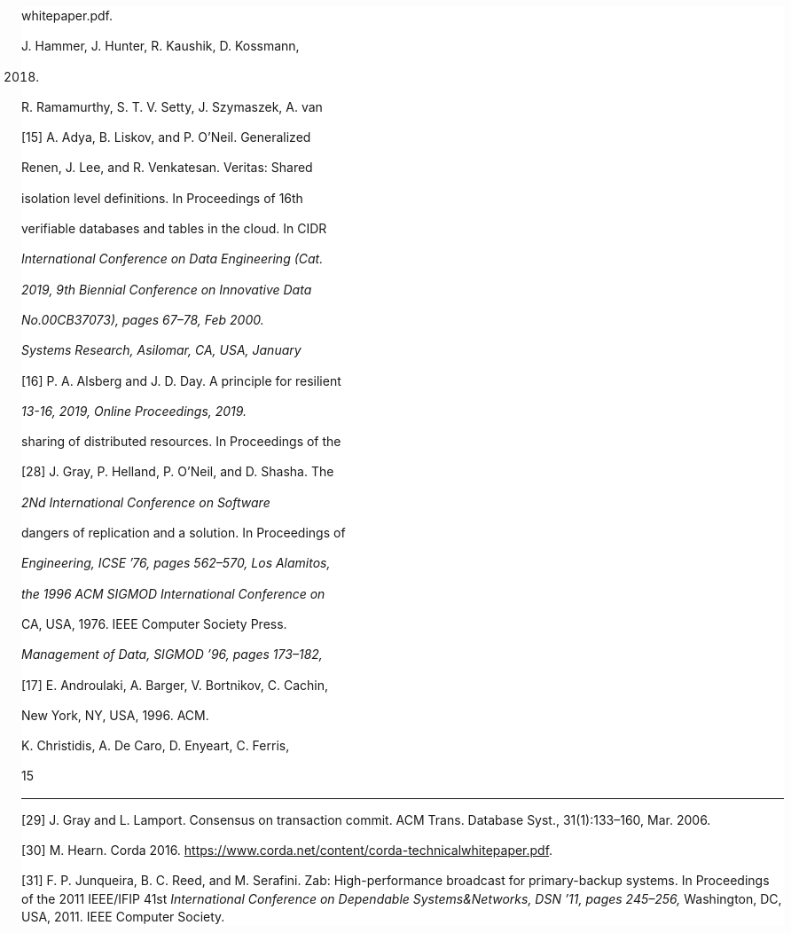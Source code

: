 whitepaper.pdf.

J. Hammer, J. Hunter, R. Kaushik, D. Kossmann,

2018.

R. Ramamurthy, S. T. V. Setty, J. Szymaszek, A. van

[15] A. Adya, B. Liskov, and P. O’Neil. Generalized

Renen, J. Lee, and R. Venkatesan. Veritas: Shared

isolation level definitions. In Proceedings of 16th

verifiable databases and tables in the cloud. In CIDR

_International Conference on Data Engineering (Cat._

_2019, 9th Biennial Conference on Innovative Data_

_No.00CB37073), pages 67–78, Feb 2000._

_Systems Research, Asilomar, CA, USA, January_

[16] P. A. Alsberg and J. D. Day. A principle for resilient

_13-16, 2019, Online Proceedings, 2019._

sharing of distributed resources. In Proceedings of the

[28] J. Gray, P. Helland, P. O’Neil, and D. Shasha. The

_2Nd International Conference on Software_

dangers of replication and a solution. In Proceedings of

_Engineering, ICSE ’76, pages 562–570, Los Alamitos,_

_the 1996 ACM SIGMOD International Conference on_

CA, USA, 1976. IEEE Computer Society Press.

_Management of Data, SIGMOD ’96, pages 173–182,_

[17] E. Androulaki, A. Barger, V. Bortnikov, C. Cachin,

New York, NY, USA, 1996. ACM.

K. Christidis, A. De Caro, D. Enyeart, C. Ferris,


15


-----

[29] J. Gray and L. Lamport. Consensus on transaction
commit. ACM Trans. Database Syst., 31(1):133–160,
Mar. 2006.

[30] M. Hearn. Corda 2016.
https://www.corda.net/content/corda-technicalwhitepaper.pdf.

[31] F. P. Junqueira, B. C. Reed, and M. Serafini. Zab:
High-performance broadcast for primary-backup
systems. In Proceedings of the 2011 IEEE/IFIP 41st
_International Conference on Dependable_
_Systems&Networks, DSN ’11, pages 245–256,_
Washington, DC, USA, 2011. IEEE Computer Society.
